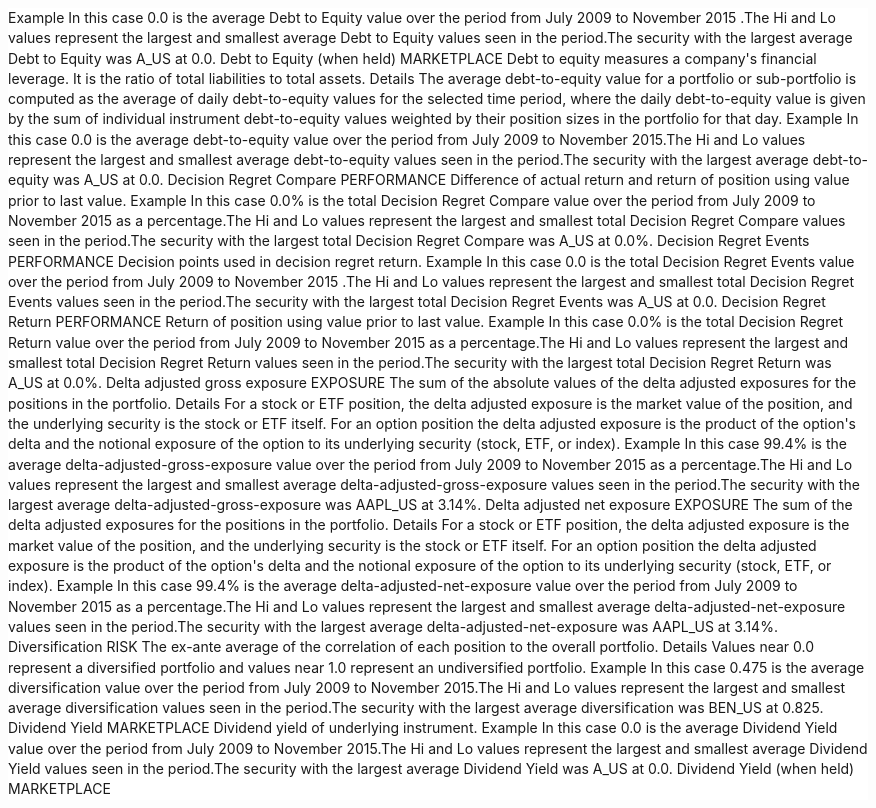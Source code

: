 Example In this case 0.0 is the average Debt to Equity value over the period from July 2009 to November 2015 .The Hi and Lo values represent the largest and smallest average Debt to Equity values seen in the period.The security with the largest average Debt to Equity was A_US at 0.0.
Debt to Equity (when held) MARKETPLACE
Debt to equity measures a company's financial leverage. It is the ratio of total liabilities to total assets.
Details The average debt-to-equity value for a portfolio or sub-portfolio is computed as the average of daily debt-to-equity values for the selected time period, where the daily debt-to-equity value is given by the sum of individual instrument debt-to-equity values weighted by their position sizes in the portfolio for that day.
Example In this case 0.0 is the average debt-to-equity value over the period from July 2009 to November 2015.The Hi and Lo values represent the largest and smallest average debt-to-equity values seen in the period.The security with the largest average debt-to-equity was A_US at 0.0.
Decision Regret Compare PERFORMANCE
Difference of actual return and return of position using value prior to last value.
Example In this case 0.0% is the total Decision Regret Compare value over the period from July 2009 to November 2015 as a percentage.The Hi and Lo values represent the largest and smallest total Decision Regret Compare values seen in the period.The security with the largest total Decision Regret Compare was A_US at 0.0%.
Decision Regret Events PERFORMANCE
Decision points used in decision regret return.
Example In this case 0.0 is the total Decision Regret Events value over the period from July 2009 to November 2015 .The Hi and Lo values represent the largest and smallest total Decision Regret Events values seen in the period.The security with the largest total Decision Regret Events was A_US at 0.0.
Decision Regret Return PERFORMANCE
Return of position using value prior to last value.
Example In this case 0.0% is the total Decision Regret Return value over the period from July 2009 to November 2015 as a percentage.The Hi and Lo values represent the largest and smallest total Decision Regret Return values seen in the period.The security with the largest total Decision Regret Return was A_US at 0.0%.
Delta adjusted gross exposure EXPOSURE
The sum of the absolute values of the delta adjusted exposures for the positions in the portfolio.
Details For a stock or ETF position, the delta adjusted exposure is the market value of the position, and the underlying security is the stock or ETF itself. For an option position the delta adjusted exposure is the product of the option's delta and the notional exposure of the option to its underlying security (stock, ETF, or index).
Example In this case 99.4% is the average delta-adjusted-gross-exposure value over the period from July 2009 to November 2015 as a percentage.The Hi and Lo values represent the largest and smallest average delta-adjusted-gross-exposure values seen in the period.The security with the largest average delta-adjusted-gross-exposure was AAPL_US at 3.14%.
Delta adjusted net exposure EXPOSURE
The sum of the delta adjusted exposures for the positions in the portfolio.
Details For a stock or ETF position, the delta adjusted exposure is the market value of the position, and the underlying security is the stock or ETF itself. For an option position the delta adjusted exposure is the product of the option's delta and the notional exposure of the option to its underlying security (stock, ETF, or index).
Example In this case 99.4% is the average delta-adjusted-net-exposure value over the period from July 2009 to November 2015 as a percentage.The Hi and Lo values represent the largest and smallest average delta-adjusted-net-exposure values seen in the period.The security with the largest average delta-adjusted-net-exposure was AAPL_US at 3.14%.
Diversification RISK
The ex-ante average of the correlation of each position to the overall portfolio.
Details Values near 0.0 represent a diversified portfolio and values near 1.0 represent an undiversified portfolio.
Example In this case 0.475 is the average diversification value over the period from July 2009 to November 2015.The Hi and Lo values represent the largest and smallest average diversification values seen in the period.The security with the largest average diversification was BEN_US at 0.825.
Dividend Yield MARKETPLACE
Dividend yield of underlying instrument.
Example In this case 0.0 is the average Dividend Yield value over the period from July 2009 to November 2015.The Hi and Lo values represent the largest and smallest average Dividend Yield values seen in the period.The security with the largest average Dividend Yield was A_US at 0.0.
Dividend Yield (when held) MARKETPLACE